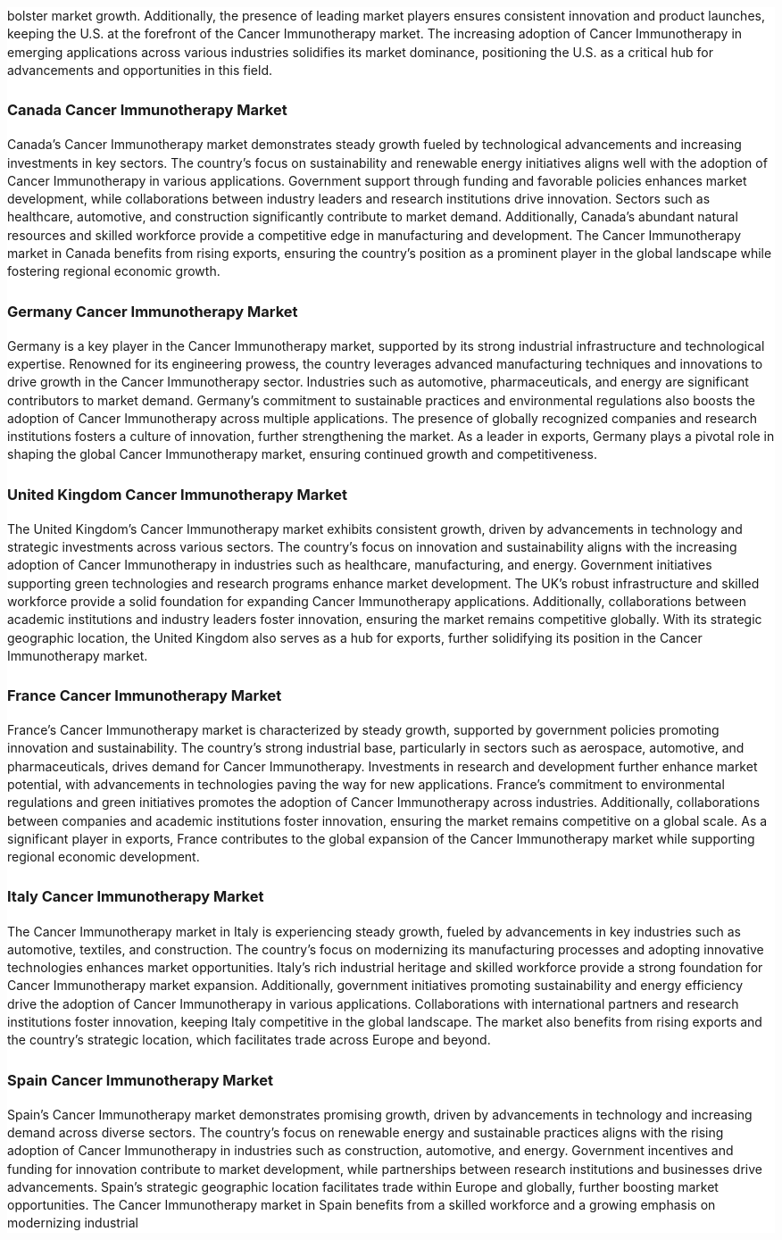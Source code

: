 bolster market growth. Additionally, the presence of leading market players ensures consistent innovation and product launches, keeping the U.S. at the forefront of the Cancer Immunotherapy market. The increasing adoption of Cancer Immunotherapy in emerging applications across various industries solidifies its market dominance, positioning the U.S. as a critical hub for advancements and opportunities in this field.</p><h3>Canada Cancer Immunotherapy Market</h3><p>Canada&rsquo;s Cancer Immunotherapy market demonstrates steady growth fueled by technological advancements and increasing investments in key sectors. The country&rsquo;s focus on sustainability and renewable energy initiatives aligns well with the adoption of Cancer Immunotherapy in various applications. Government support through funding and favorable policies enhances market development, while collaborations between industry leaders and research institutions drive innovation. Sectors such as healthcare, automotive, and construction significantly contribute to market demand. Additionally, Canada&rsquo;s abundant natural resources and skilled workforce provide a competitive edge in manufacturing and development. The Cancer Immunotherapy market in Canada benefits from rising exports, ensuring the country&rsquo;s position as a prominent player in the global landscape while fostering regional economic growth.</p><h3>Germany Cancer Immunotherapy Market</h3><p>Germany is a key player in the Cancer Immunotherapy market, supported by its strong industrial infrastructure and technological expertise. Renowned for its engineering prowess, the country leverages advanced manufacturing techniques and innovations to drive growth in the Cancer Immunotherapy sector. Industries such as automotive, pharmaceuticals, and energy are significant contributors to market demand. Germany&rsquo;s commitment to sustainable practices and environmental regulations also boosts the adoption of Cancer Immunotherapy across multiple applications. The presence of globally recognized companies and research institutions fosters a culture of innovation, further strengthening the market. As a leader in exports, Germany plays a pivotal role in shaping the global Cancer Immunotherapy market, ensuring continued growth and competitiveness.</p><h3>United Kingdom Cancer Immunotherapy Market</h3><p>The United Kingdom&rsquo;s Cancer Immunotherapy market exhibits consistent growth, driven by advancements in technology and strategic investments across various sectors. The country&rsquo;s focus on innovation and sustainability aligns with the increasing adoption of Cancer Immunotherapy in industries such as healthcare, manufacturing, and energy. Government initiatives supporting green technologies and research programs enhance market development. The UK&rsquo;s robust infrastructure and skilled workforce provide a solid foundation for expanding Cancer Immunotherapy applications. Additionally, collaborations between academic institutions and industry leaders foster innovation, ensuring the market remains competitive globally. With its strategic geographic location, the United Kingdom also serves as a hub for exports, further solidifying its position in the Cancer Immunotherapy market.</p><h3>France Cancer Immunotherapy Market</h3><p>France&rsquo;s Cancer Immunotherapy market is characterized by steady growth, supported by government policies promoting innovation and sustainability. The country&rsquo;s strong industrial base, particularly in sectors such as aerospace, automotive, and pharmaceuticals, drives demand for Cancer Immunotherapy. Investments in research and development further enhance market potential, with advancements in technologies paving the way for new applications. France&rsquo;s commitment to environmental regulations and green initiatives promotes the adoption of Cancer Immunotherapy across industries. Additionally, collaborations between companies and academic institutions foster innovation, ensuring the market remains competitive on a global scale. As a significant player in exports, France contributes to the global expansion of the Cancer Immunotherapy market while supporting regional economic development.</p><h3>Italy Cancer Immunotherapy Market</h3><p>The Cancer Immunotherapy market in Italy is experiencing steady growth, fueled by advancements in key industries such as automotive, textiles, and construction. The country&rsquo;s focus on modernizing its manufacturing processes and adopting innovative technologies enhances market opportunities. Italy&rsquo;s rich industrial heritage and skilled workforce provide a strong foundation for Cancer Immunotherapy market expansion. Additionally, government initiatives promoting sustainability and energy efficiency drive the adoption of Cancer Immunotherapy in various applications. Collaborations with international partners and research institutions foster innovation, keeping Italy competitive in the global landscape. The market also benefits from rising exports and the country&rsquo;s strategic location, which facilitates trade across Europe and beyond.</p><h3>Spain Cancer Immunotherapy Market</h3><p>Spain&rsquo;s Cancer Immunotherapy market demonstrates promising growth, driven by advancements in technology and increasing demand across diverse sectors. The country&rsquo;s focus on renewable energy and sustainable practices aligns with the rising adoption of Cancer Immunotherapy in industries such as construction, automotive, and energy. Government incentives and funding for innovation contribute to market development, while partnerships between research institutions and businesses drive advancements. Spain&rsquo;s strategic geographic location facilitates trade within Europe and globally, further boosting market opportunities. The Cancer Immunotherapy market in Spain benefits from a skilled workforce and a growing emphasis on modernizing industrial
